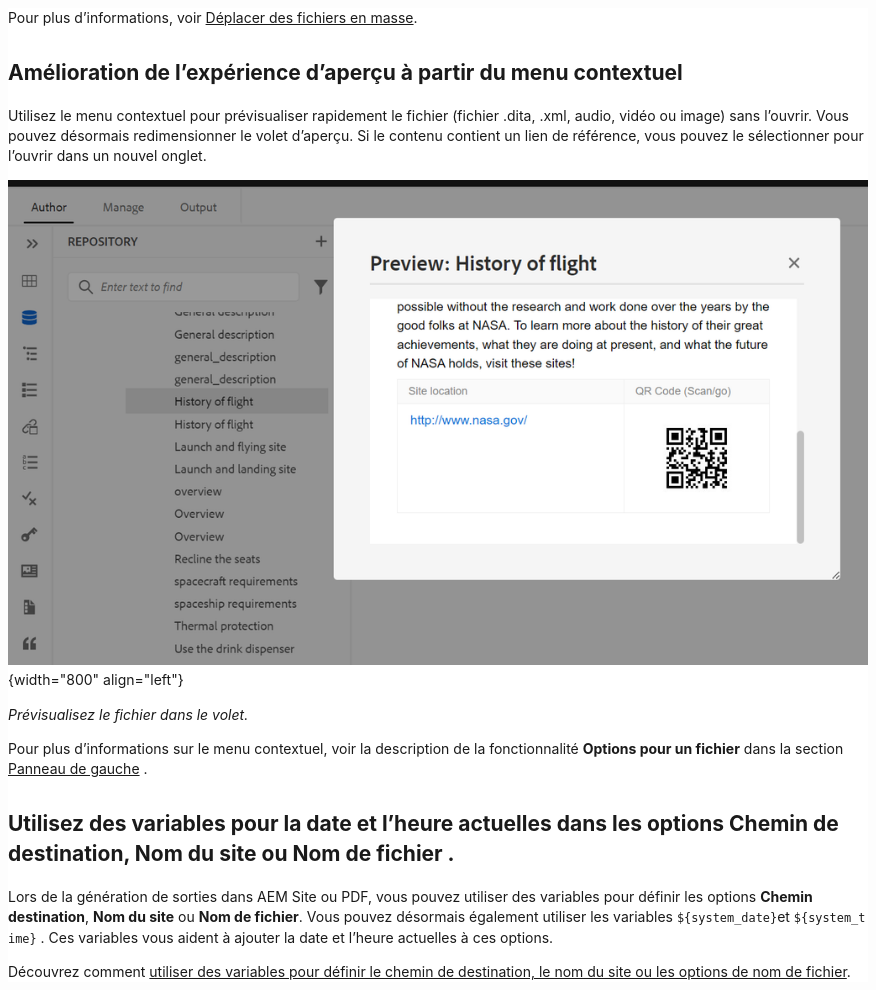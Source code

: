 Pour plus d’informations, voir [Déplacer des fichiers en masse](../user-guide/authoring-file-management.md#move-files-bulk).


## Amélioration de l’expérience d’aperçu à partir du menu contextuel

Utilisez le menu contextuel pour prévisualiser rapidement le fichier (fichier .dita, .xml, audio, vidéo ou image) sans l’ouvrir. Vous pouvez désormais redimensionner le volet d’aperçu. Si le contenu contient un lien de référence, vous pouvez le sélectionner pour l’ouvrir dans un nouvel onglet.

![Volet Aperçu ](assets/quick-preview_cs.png){width="800" align="left"}

*Prévisualisez le fichier dans le volet.*

Pour plus d’informations sur le menu contextuel, voir la description de la fonctionnalité **Options pour un fichier** dans la section [Panneau de gauche](../user-guide/web-editor-features.md#id2051EA0M0HS) .


## Utilisez des variables pour la date et l’heure actuelles dans les options Chemin de destination, Nom du site ou Nom de fichier .

Lors de la génération de sorties dans AEM Site ou PDF, vous pouvez utiliser des variables pour définir les options **Chemin destination**, **Nom du site** ou **Nom de fichier**. Vous pouvez désormais également utiliser les variables `${system_date}`et `${system_time}` . Ces variables vous aident à ajouter la date et l’heure actuelles à ces options.

Découvrez comment [utiliser des variables pour définir le chemin de destination, le nom du site ou les options de nom de fichier](../user-guide/generate-output-use-variables.md).
